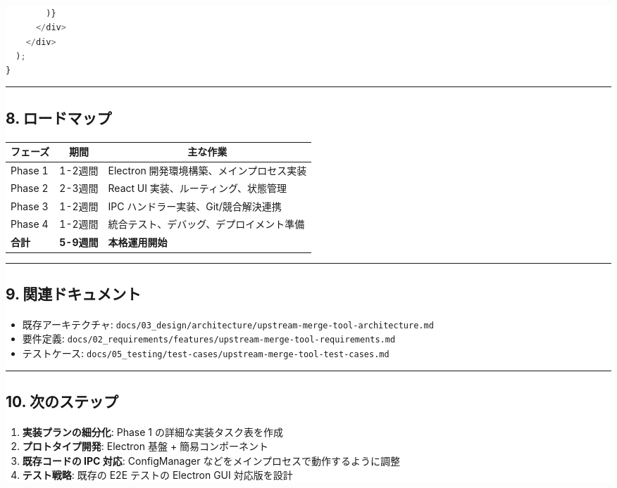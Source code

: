 ```typescript
        )}
      </div>
    </div>
  );
}
```

---

## 8. ロードマップ

| フェーズ | 期間 | 主な作業 |
|---------|------|--------|
| Phase 1 | 1-2週間 | Electron 開発環境構築、メインプロセス実装 |
| Phase 2 | 2-3週間 | React UI 実装、ルーティング、状態管理 |
| Phase 3 | 1-2週間 | IPC ハンドラー実装、Git/競合解決連携 |
| Phase 4 | 1-2週間 | 統合テスト、デバッグ、デプロイメント準備 |
| **合計** | **5-9週間** | **本格運用開始** |

---

## 9. 関連ドキュメント

- 既存アーキテクチャ: `docs/03_design/architecture/upstream-merge-tool-architecture.md`
- 要件定義: `docs/02_requirements/features/upstream-merge-tool-requirements.md`
- テストケース: `docs/05_testing/test-cases/upstream-merge-tool-test-cases.md`

---

## 10. 次のステップ

1. **実装プランの細分化**: Phase 1 の詳細な実装タスク表を作成
2. **プロトタイプ開発**: Electron 基盤 + 簡易コンポーネント
3. **既存コードの IPC 対応**: ConfigManager などをメインプロセスで動作するように調整
4. **テスト戦略**: 既存の E2E テストの Electron GUI 対応版を設計
